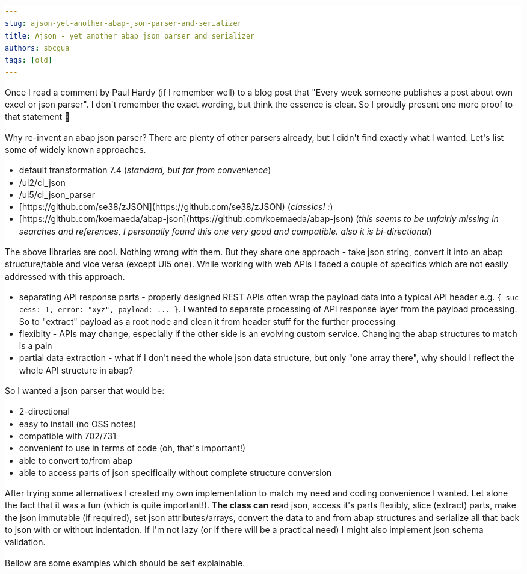 ```yaml
---
slug: ajson-yet-another-abap-json-parser-and-serializer
title: Ajson - yet another abap json parser and serializer
authors: sbcgua
tags: [old]
---
```


Once I read a comment by Paul Hardy (if I remember well) to a blog post that "Every week someone publishes a post about own excel or json parser". I don't remember the exact wording, but think the essence is clear. So I proudly present one more proof to that statement 🙂

Why re-invent an abap json parser? There are plenty of other parsers already, but I didn't find exactly what I wanted. Let's list some of widely known approaches.



- default transformation 7.4 (_standard, but far from convenience_)
- /ui2/cl_json
- /ui5/cl_json_parser
- [https://github.com/se38/zJSON](https://github.com/se38/zJSON) (_classics! :_)
- [https://github.com/koemaeda/abap-json](https://github.com/koemaeda/abap-json) (_this seems to be unfairly missing in searches and references, I personally found this one very good and compatible. also it is bi-directional_)

The above libraries are cool. Nothing wrong with them. But they share one approach - take json string, convert it into an abap structure/table and vice versa (except UI5 one). While working with web APIs I faced a couple of specifics which are not easily addressed with this approach.

- separating API response parts - properly designed REST APIs often wrap the payload data into a typical API header e.g. `{ success: 1, error: "xyz", payload: ... }`. I wanted to separate processing of API response layer from the payload processing. So to "extract" payload as a root node and clean it from header stuff for the further processing
- flexibity - APIs may change, especially if the other side is an evolving custom service. Changing the abap structures to match is a pain
- partial data extraction - what if I don't need the whole json data structure, but only "one array there", why should I reflect the whole API structure in abap?

So I wanted a json parser that would be:

- 2-directional
- easy to install (no OSS notes)
- compatible with 702/731
- convenient to use in terms of code (oh, that's important!)
- able to convert to/from abap
- able to access parts of json specifically without complete structure conversion

After trying some alternatives I created my own implementation to match my need and coding convenience I wanted. Let alone the fact that it was a fun (which is quite important!). **The class can** read json, access it's parts flexibly, slice (extract) parts, make the json immutable (if required), set json attributes/arrays, convert the data to and from abap structures and serialize all that back to json with or without indentation. If I'm not lazy (or if there will be a practical need) I might also implement json schema validation.

Bellow are some examples which should be self explainable.
